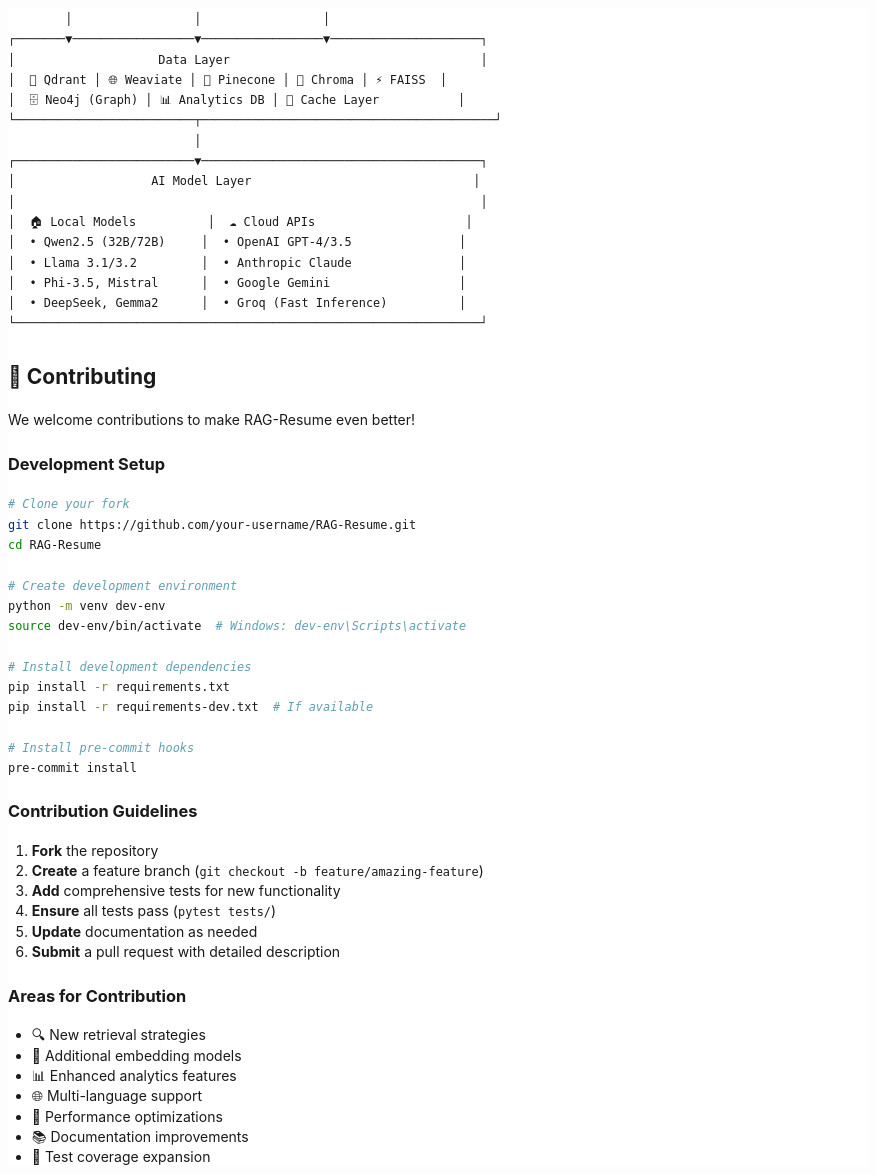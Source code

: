 ```
        │                 │                 │
┌───────▼─────────────────▼─────────────────▼─────────────────────┐
│                    Data Layer                                   │
│  🚀 Qdrant │ 🌐 Weaviate │ 📌 Pinecone │ 💾 Chroma │ ⚡ FAISS  │
│  🗄️ Neo4j (Graph) │ 📊 Analytics DB │ 🔄 Cache Layer           │
└─────────────────────────┬─────────────────────────────────────────┘
                          │
┌─────────────────────────▼───────────────────────────────────────┐
│                   AI Model Layer                               │
│                                                                 │
│  🏠 Local Models          │  ☁️ Cloud APIs                     │
│  • Qwen2.5 (32B/72B)     │  • OpenAI GPT-4/3.5               │
│  • Llama 3.1/3.2         │  • Anthropic Claude               │
│  • Phi-3.5, Mistral      │  • Google Gemini                  │
│  • DeepSeek, Gemma2      │  • Groq (Fast Inference)          │
└─────────────────────────────────────────────────────────────────┘
```

## 🤝 Contributing

We welcome contributions to make RAG-Resume even better!

### Development Setup
```bash
# Clone your fork
git clone https://github.com/your-username/RAG-Resume.git
cd RAG-Resume

# Create development environment
python -m venv dev-env
source dev-env/bin/activate  # Windows: dev-env\Scripts\activate

# Install development dependencies
pip install -r requirements.txt
pip install -r requirements-dev.txt  # If available

# Install pre-commit hooks
pre-commit install
```

### Contribution Guidelines
1. **Fork** the repository
2. **Create** a feature branch (`git checkout -b feature/amazing-feature`)
3. **Add** comprehensive tests for new functionality
4. **Ensure** all tests pass (`pytest tests/`)
5. **Update** documentation as needed
6. **Submit** a pull request with detailed description

### Areas for Contribution
- 🔍 New retrieval strategies
- 🧠 Additional embedding models
- 📊 Enhanced analytics features
- 🌐 Multi-language support
- 🔧 Performance optimizations
- 📚 Documentation improvements
- 🧪 Test coverage expansion
